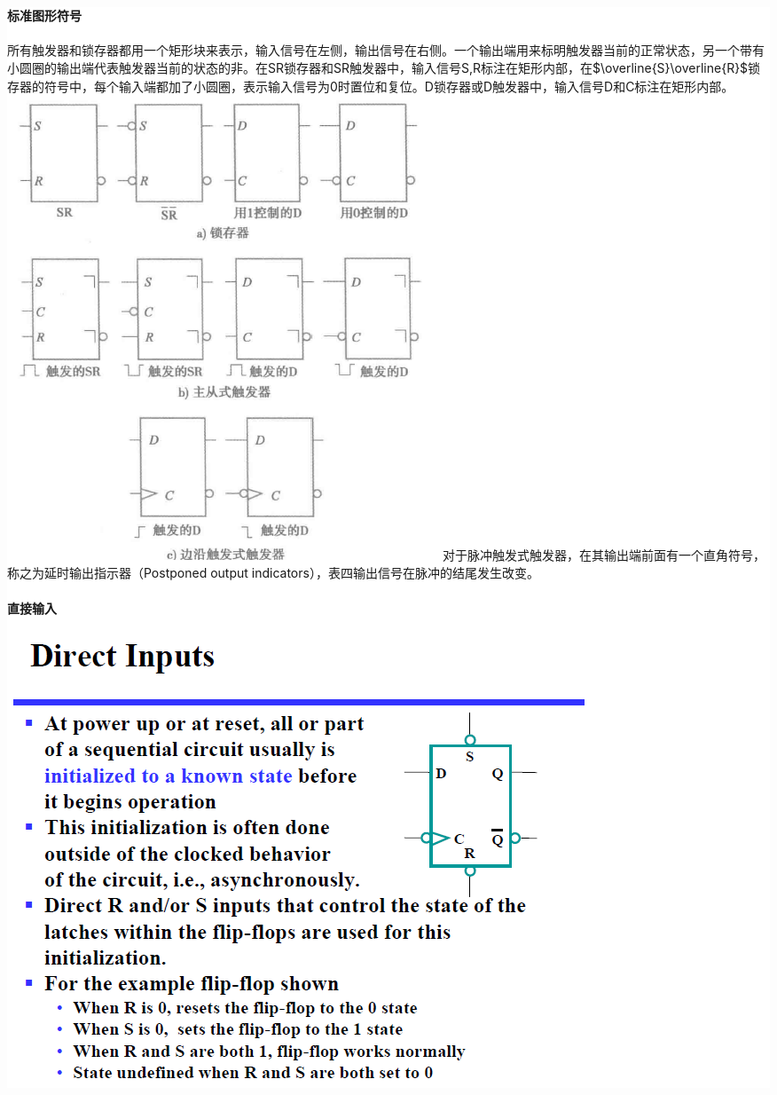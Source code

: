 #### 标准图形符号
所有触发器和锁存器都用一个矩形块来表示，输入信号在左侧，输出信号在右侧。一个输出端用来标明触发器当前的正常状态，另一个带有小圆圈的输出端代表触发器当前的状态的非。在SR锁存器和SR触发器中，输入信号S,R标注在矩形内部，在$\overline{S}\overline{R}$锁存器的符号中，每个输入端都加了小圆圈，表示输入信号为0时置位和复位。D锁存器或D触发器中，输入信号D和C标注在矩形内部。
![4.18](4.18.png)
对于脉冲触发式触发器，在其输出端前面有一个直角符号，称之为延时输出指示器（Postponed output indicators），表四输出信号在脉冲的结尾发生改变。

#### 直接输入
![4.19](4.19.png)